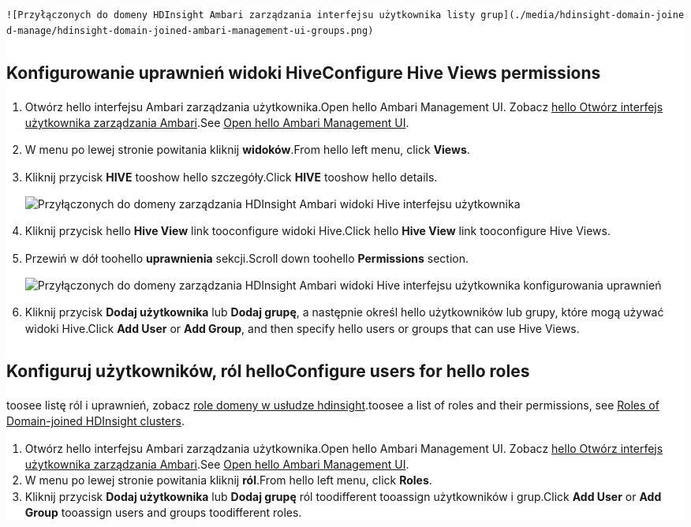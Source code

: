     ![Przyłączonych do domeny HDInsight Ambari zarządzania interfejsu użytkownika listy grup](./media/hdinsight-domain-joined-manage/hdinsight-domain-joined-ambari-management-ui-groups.png)

## <a name="configure-hive-views-permissions"></a><span data-ttu-id="8fb2d-166">Konfigurowanie uprawnień widoki Hive</span><span class="sxs-lookup"><span data-stu-id="8fb2d-166">Configure Hive Views permissions</span></span>
1. <span data-ttu-id="8fb2d-167">Otwórz hello interfejsu Ambari zarządzania użytkownika.</span><span class="sxs-lookup"><span data-stu-id="8fb2d-167">Open hello Ambari Management UI.</span></span>  <span data-ttu-id="8fb2d-168">Zobacz [hello Otwórz interfejs użytkownika zarządzania Ambari](#open-the-ambari-management-ui).</span><span class="sxs-lookup"><span data-stu-id="8fb2d-168">See [Open hello Ambari Management UI](#open-the-ambari-management-ui).</span></span>
2. <span data-ttu-id="8fb2d-169">W menu po lewej stronie powitania kliknij **widoków**.</span><span class="sxs-lookup"><span data-stu-id="8fb2d-169">From hello left menu, click **Views**.</span></span>
3. <span data-ttu-id="8fb2d-170">Kliknij przycisk **HIVE** tooshow hello szczegóły.</span><span class="sxs-lookup"><span data-stu-id="8fb2d-170">Click **HIVE** tooshow hello details.</span></span>

    ![Przyłączonych do domeny zarządzania HDInsight Ambari widoki Hive interfejsu użytkownika](./media/hdinsight-domain-joined-manage/hdinsight-domain-joined-ambari-management-ui-hive-views.png)
4. <span data-ttu-id="8fb2d-172">Kliknij przycisk hello **Hive View** link tooconfigure widoki Hive.</span><span class="sxs-lookup"><span data-stu-id="8fb2d-172">Click hello **Hive View** link tooconfigure Hive Views.</span></span>
5. <span data-ttu-id="8fb2d-173">Przewiń w dół toohello **uprawnienia** sekcji.</span><span class="sxs-lookup"><span data-stu-id="8fb2d-173">Scroll down toohello **Permissions** section.</span></span>

    ![Przyłączonych do domeny zarządzania HDInsight Ambari widoki Hive interfejsu użytkownika konfigurowania uprawnień](./media/hdinsight-domain-joined-manage/hdinsight-domain-joined-ambari-management-ui-hive-views-permissions.png)
6. <span data-ttu-id="8fb2d-175">Kliknij przycisk **Dodaj użytkownika** lub **Dodaj grupę**, a następnie określ hello użytkowników lub grupy, które mogą używać widoki Hive.</span><span class="sxs-lookup"><span data-stu-id="8fb2d-175">Click **Add User** or **Add Group**, and then specify hello users or groups that can use Hive Views.</span></span>

## <a name="configure-users-for-hello-roles"></a><span data-ttu-id="8fb2d-176">Konfiguruj użytkowników, ról hello</span><span class="sxs-lookup"><span data-stu-id="8fb2d-176">Configure users for hello roles</span></span>
 <span data-ttu-id="8fb2d-177">toosee listę ról i uprawnień, zobacz [role domeny w usłudze hdinsight](#roles-of-domain---joined-hdinsight-clusters).</span><span class="sxs-lookup"><span data-stu-id="8fb2d-177">toosee a list of roles and their permissions, see [Roles of Domain-joined HDInsight clusters](#roles-of-domain---joined-hdinsight-clusters).</span></span>

1. <span data-ttu-id="8fb2d-178">Otwórz hello interfejsu Ambari zarządzania użytkownika.</span><span class="sxs-lookup"><span data-stu-id="8fb2d-178">Open hello Ambari Management UI.</span></span>  <span data-ttu-id="8fb2d-179">Zobacz [hello Otwórz interfejs użytkownika zarządzania Ambari](#open-the-ambari-management-ui).</span><span class="sxs-lookup"><span data-stu-id="8fb2d-179">See [Open hello Ambari Management UI](#open-the-ambari-management-ui).</span></span>
2. <span data-ttu-id="8fb2d-180">W menu po lewej stronie powitania kliknij **ról**.</span><span class="sxs-lookup"><span data-stu-id="8fb2d-180">From hello left menu, click **Roles**.</span></span>
3. <span data-ttu-id="8fb2d-181">Kliknij przycisk **Dodaj użytkownika** lub **Dodaj grupę** ról toodifferent tooassign użytkowników i grup.</span><span class="sxs-lookup"><span data-stu-id="8fb2d-181">Click **Add User** or **Add Group** tooassign users and groups toodifferent roles.</span></span>
